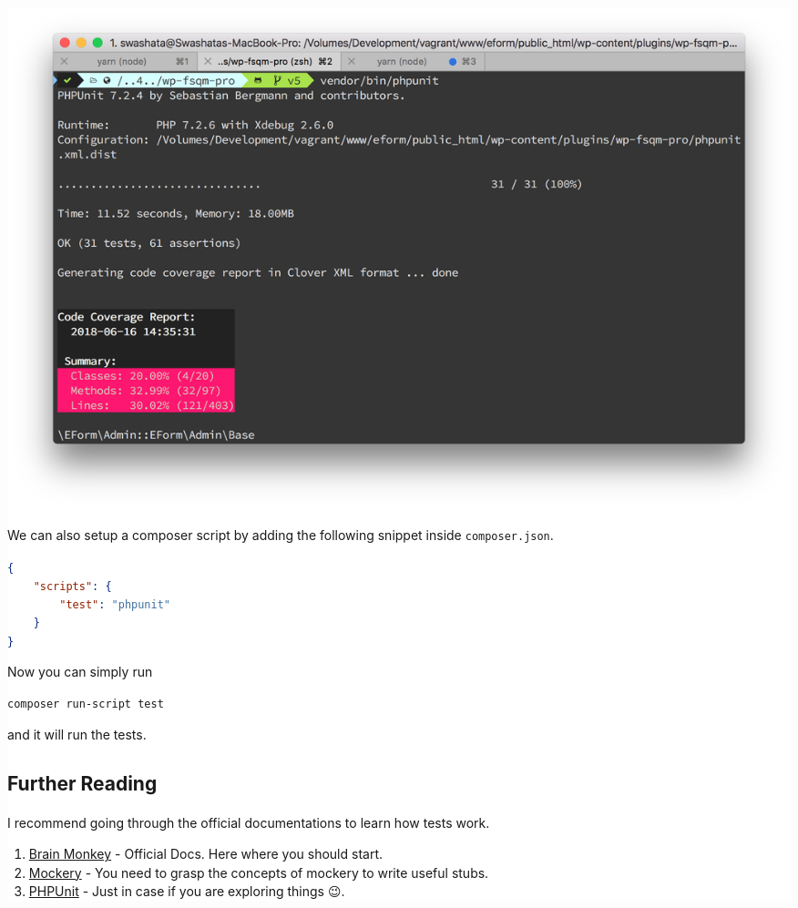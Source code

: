 ![WordPress Unit Test](../../images/wordpress-unit-test-brain-monkey.png)

We can also setup a composer script by adding the following snippet inside
`composer.json`.

```json
{
	"scripts": {
		"test": "phpunit"
	}
}
```

Now you can simply run

```bash
composer run-script test
```

and it will run the tests.

## Further Reading

I recommend going through the official documentations to learn how tests work.

1.  [Brain Monkey](https://brain-wp.github.io/BrainMonkey/) - Official Docs. Here where you should start.
2.  [Mockery](http://docs.mockery.io/en/latest/index.html) - You need to grasp the concepts of
    mockery to write useful stubs.
3.  [PHPUnit](https://phpunit.readthedocs.io/en/7.1/) - Just in case if you are exploring things 😉.
